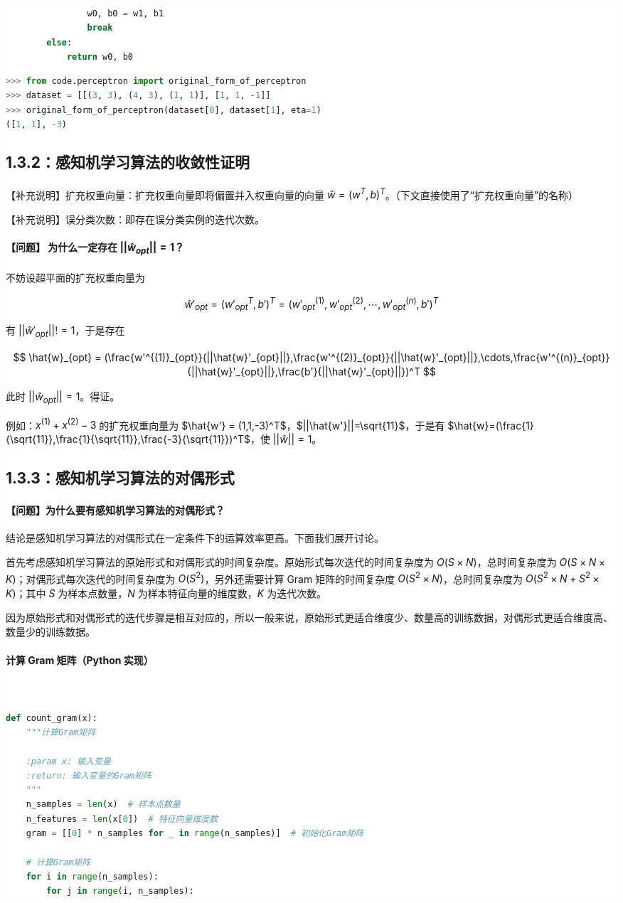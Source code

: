 ```python
                w0, b0 = w1, b1
                break
        else:
            return w0, b0
```

```python
>>> from code.perceptron import original_form_of_perceptron
>>> dataset = [[(3, 3), (4, 3), (1, 1)], [1, 1, -1]]
>>> original_form_of_perceptron(dataset[0], dataset[1], eta=1)
([1, 1], -3)
```

## 1.3.2：感知机学习算法的收敛性证明

【补充说明】扩充权重向量：扩充权重向量即将偏置并入权重向量的向量 $\hat{w} = (w^T,b)^T$。（下文直接使用了“扩充权重向量”的名称）

【补充说明】误分类次数：即存在误分类实例的迭代次数。

#### 【问题】 为什么一定存在 $||\hat{w}_{opt}||=1$？

不妨设超平面的扩充权重向量为

$$
\hat{w}'_{opt}=({w'}_{opt}^T,b')^T = (w'^{(1)}_{opt},w'^{(2)}_{opt},\cdots,w'^{(n)}_{opt},b')^T
$$

有 $||\hat{w}'_{opt}||!=1$，于是存在

$$
\hat{w}_{opt} =  (\frac{w'^{(1)}_{opt}}{||\hat{w}'_{opt}||},\frac{w'^{(2)}_{opt}}{||\hat{w}'_{opt}||},\cdots,\frac{w'^{(n)}_{opt}}{||\hat{w}'_{opt}||},\frac{b'}{||\hat{w}'_{opt}||})^T
$$

此时 $||\hat{w}_{opt}||=1$。得证。

例如：$x^{(1)}+x^{(2)}-3$ 的扩充权重向量为 $\hat{w'} = (1,1,-3)^T$，$||\hat{w'}||=\sqrt{11}$，于是有 $\hat{w}=(\frac{1}{\sqrt{11}},\frac{1}{\sqrt{11}},\frac{-3}{\sqrt{11}})^T$，使 $||\hat{w}||=1$。

## 1.3.3：感知机学习算法的对偶形式

#### 【问题】为什么要有感知机学习算法的对偶形式？

结论是感知机学习算法的对偶形式在一定条件下的运算效率更高。下面我们展开讨论。

首先考虑感知机学习算法的原始形式和对偶形式的时间复杂度。原始形式每次迭代的时间复杂度为 $O(S×N)$，总时间复杂度为 $O(S×N×K)$；对偶形式每次迭代的时间复杂度为 $O(S^2)$，另外还需要计算 Gram 矩阵的时间复杂度 $O(S^2×N)$，总时间复杂度为 $O(S^2×N+S^2×K)$；其中 $S$ 为样本点数量，$N$ 为样本特征向量的维度数，$K$ 为迭代次数。

因为原始形式和对偶形式的迭代步骤是相互对应的，所以一般来说，原始形式更适合维度少、数量高的训练数据，对偶形式更适合维度高、数量少的训练数据。

#### 计算 Gram 矩阵（Python 实现）


```python


def count_gram(x):
    """计算Gram矩阵

    :param x: 输入变量
    :return: 输入变量的Gram矩阵
    """
    n_samples = len(x)  # 样本点数量
    n_features = len(x[0])  # 特征向量维度数
    gram = [[0] * n_samples for _ in range(n_samples)]  # 初始化Gram矩阵

    # 计算Gram矩阵
    for i in range(n_samples):
        for j in range(i, n_samples):
```